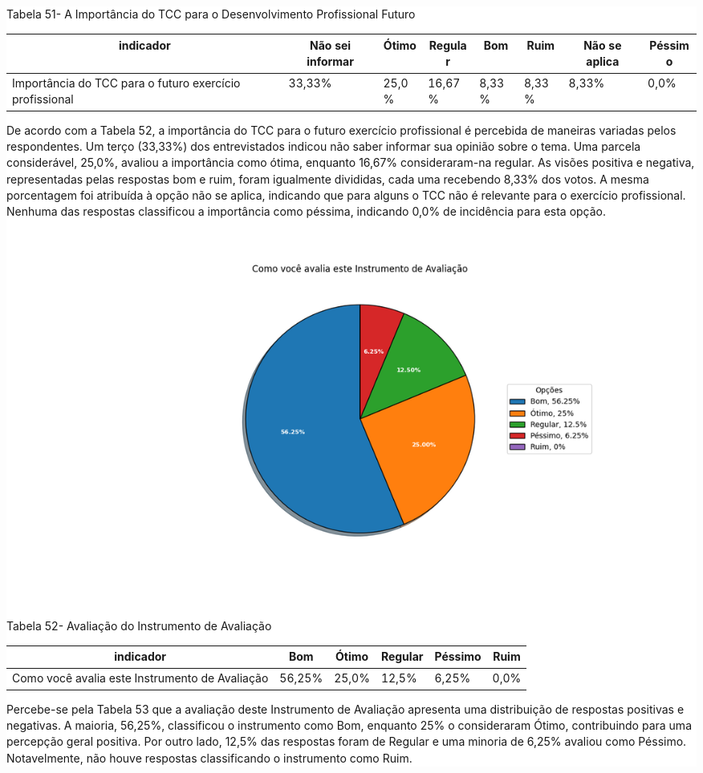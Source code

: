 Tabela 51- A Importância do TCC para o Desenvolvimento Profissional Futuro 

| indicador | Não sei informar | Ótimo | Regular | Bom | Ruim | Não se aplica | Péssimo | 
|---|---|---|---|---|---|---|---| 
| Importância do TCC para o futuro exercício profissional | 33,33% |  25,0% |  16,67% |  8,33% |  8,33% |  8,33% |  0,0% | 
 
De acordo com a Tabela 52, a importância do TCC para o futuro exercício profissional é percebida de maneiras variadas pelos respondentes. Um terço (33,33%) dos entrevistados indicou não saber informar sua opinião sobre o tema. Uma parcela considerável, 25,0%, avaliou a importância como ótima, enquanto 16,67% consideraram-na regular. As visões positiva e negativa, representadas pelas respostas bom e ruim, foram igualmente divididas, cada uma recebendo 8,33% dos votos. A mesma porcentagem foi atribuída à opção não se aplica, indicando que para alguns o TCC não é relevante para o exercício profissional. Nenhuma das respostas classificou a importância como péssima, indicando 0,0% de incidência para esta opção.


![Avaliação do Instrumento de Avaliação](Figura_Grafico/fig_14_232_1802.png 'Avaliação do Instrumento de Avaliação')

Tabela 52- Avaliação do Instrumento de Avaliação 

| indicador | Bom | Ótimo | Regular | Péssimo | Ruim | 
|---|---|---|---|---|---| 
| Como você avalia este Instrumento de Avaliação | 56,25% |  25,0% |  12,5% |  6,25% |  0,0% | 
 
Percebe-se pela Tabela 53 que a avaliação deste Instrumento de Avaliação apresenta uma distribuição de respostas positivas e negativas. A maioria, 56,25%, classificou o instrumento como Bom, enquanto 25% o consideraram Ótimo, contribuindo para uma percepção geral positiva. Por outro lado, 12,5% das respostas foram de Regular e uma minoria de 6,25% avaliou como Péssimo. Notavelmente, não houve respostas classificando o instrumento como Ruim.
